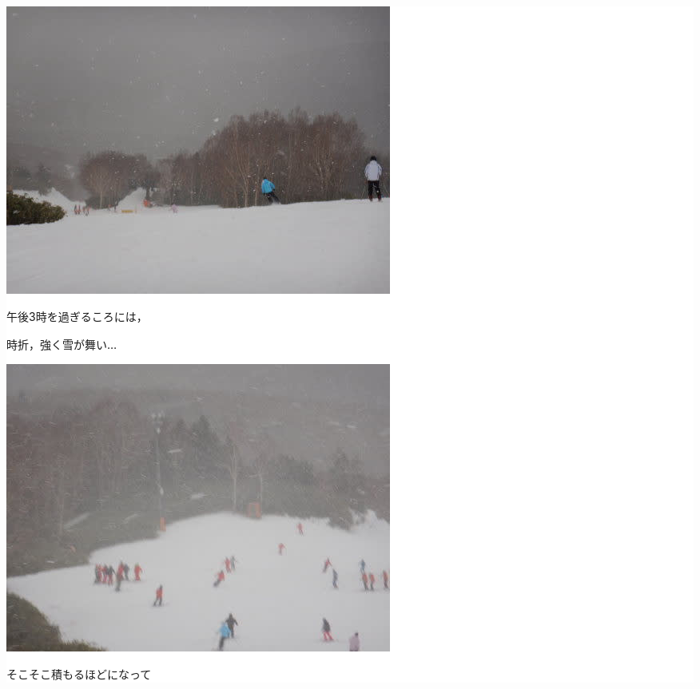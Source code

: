 

![eaaccfdf7722d441298eee2b838b75a5.jpg](images/eaaccfdf7722d441298eee2b838b75a5.jpg)




午後3時を過ぎるころには，


時折，強く雪が舞い…




![fd1e51f46345e1f4bd53ecf41a7106da.jpg](images/fd1e51f46345e1f4bd53ecf41a7106da.jpg)




そこそこ積もるほどになって
